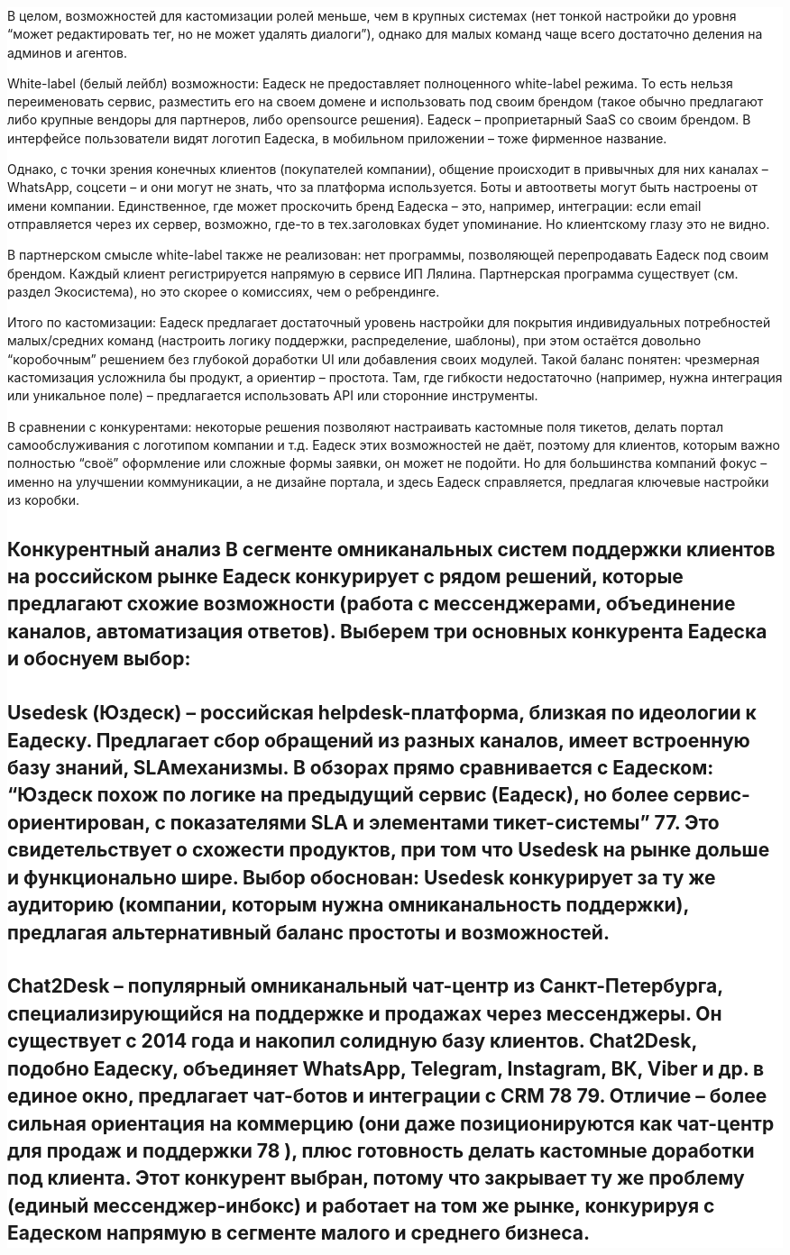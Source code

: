 В целом, возможностей для кастомизации ролей меньше, чем в крупных системах (нет тонкой настройки до уровня “может редактировать тег, но не может удалять диалоги”), однако для малых команд чаще всего достаточно деления на админов и агентов.

White-label (белый лейбл) возможности: Еадеск не предоставляет полноценного white-label режима. То есть нельзя переименовать сервис, разместить его на своем домене и использовать под своим брендом (такое обычно предлагают либо крупные вендоры для партнеров, либо opensource решения). Еадеск – проприетарный SaaS со своим брендом. В интерфейсе пользователи видят логотип Еадеска, в мобильном приложении – тоже фирменное название.

Однако, с точки зрения конечных клиентов (покупателей компании), общение происходит в привычных для них каналах – WhatsApp, соцсети – и они могут не знать, что за платформа используется. Боты и автоответы могут быть настроены от имени компании. Единственное, где может проскочить бренд Еадеска – это, например, интеграции: если email отправляется через их сервер, возможно, где-то в тех.заголовках будет упоминание. Но клиентскому глазу это не видно.

В партнерском смысле white-label также не реализован: нет программы, позволяющей перепродавать Еадеск под своим брендом. Каждый клиент регистрируется напрямую в сервисе ИП Лялина. Партнерская программа существует (см. раздел Экосистема), но это скорее о комиссиях, чем о ребрендинге.

Итого по кастомизации: Еадеск предлагает достаточный уровень настройки для покрытия индивидуальных потребностей малых/средних команд (настроить логику поддержки, распределение, шаблоны), при этом остаётся довольно “коробочным” решением без глубокой доработки UI или добавления своих модулей. Такой баланс понятен: чрезмерная кастомизация усложнила бы продукт, а ориентир – простота. Там, где гибкости недостаточно (например, нужна интеграция или уникальное поле) – предлагается использовать API или сторонние инструменты.

В сравнении с конкурентами: некоторые решения позволяют настраивать кастомные поля тикетов, делать портал самообслуживания с логотипом компании и т.д. Еадеск этих возможностей не даёт, поэтому для клиентов, которым важно полностью “своё” оформление или сложные формы заявки, он может не подойти. Но для большинства компаний фокус – именно на улучшении коммуникации, а не дизайне портала, и здесь Еадеск справляется, предлагая ключевые настройки из коробки.

## Конкурентный анализ В сегменте омниканальных систем поддержки клиентов на российском рынке Еадеск конкурирует с рядом решений, которые предлагают схожие возможности (работа с мессенджерами, объединение каналов, автоматизация ответов). Выберем три основных конкурента Еадеска и обоснуем выбор:

## Usedesk (Юздеск) – российская helpdesk-платформа, близкая по идеологии к Еадеску. Предлагает сбор обращений из разных каналов, имеет встроенную базу знаний, SLAмеханизмы. В обзорах прямо сравнивается с Еадеском: “Юздеск похож по логике на предыдущий сервис (Еадеск), но более сервис-ориентирован, с показателями SLA и элементами тикет-системы” 77. Это свидетельствует о схожести продуктов, при том что Usedesk на рынке дольше и функционально шире. Выбор обоснован: Usedesk конкурирует за ту же аудиторию (компании, которым нужна омниканальность поддержки), предлагая альтернативный баланс простоты и возможностей.
## Chat2Desk – популярный омниканальный чат-центр из Санкт-Петербурга, специализирующийся на поддержке и продажах через мессенджеры. Он существует с 2014 года и накопил солидную базу клиентов. Chat2Desk, подобно Еадеску, объединяет WhatsApp, Telegram, Instagram, ВК, Viber и др. в единое окно, предлагает чат-ботов и интеграции с CRM 78 79. Отличие – более сильная ориентация на коммерцию (они даже позиционируются как чат-центр для продаж и поддержки 78 ), плюс готовность делать кастомные доработки под клиента. Этот конкурент выбран, потому что закрывает ту же проблему (единый мессенджер-инбокс) и работает на том же рынке, конкурируя с Еадеском напрямую в сегменте малого и среднего бизнеса.